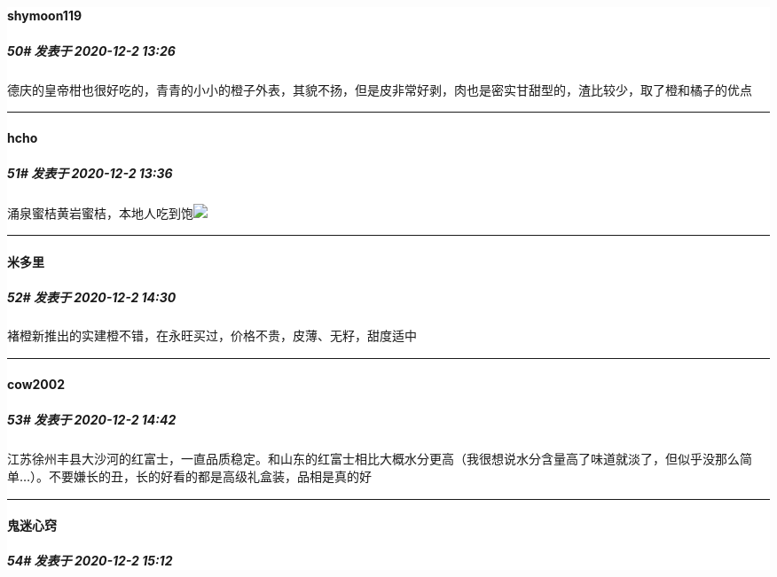 ####  shymoon119  
##### 50#       发表于 2020-12-2 13:26




德庆的皇帝柑也很好吃的，青青的小小的橙子外表，其貌不扬，但是皮非常好剥，肉也是密实甘甜型的，渣比较少，取了橙和橘子的优点







*****

####  hcho  
##### 51#       发表于 2020-12-2 13:36




涌泉蜜桔黄岩蜜桔，本地人吃到饱<img src="https://static.saraba1st.com/image/smiley/face2017/067.png" referrerpolicy="no-referrer">







*****

####  米多里  
##### 52#       发表于 2020-12-2 14:30




褚橙新推出的实建橙不错，在永旺买过，价格不贵，皮薄、无籽，甜度适中







*****

####  cow2002  
##### 53#       发表于 2020-12-2 14:42




江苏徐州丰县大沙河的红富士，一直品质稳定。和山东的红富士相比大概水分更高（我很想说水分含量高了味道就淡了，但似乎没那么简单…）。不要嫌长的丑，长的好看的都是高级礼盒装，品相是真的好







*****

####  鬼迷心窍  
##### 54#       发表于 2020-12-2 15:12


